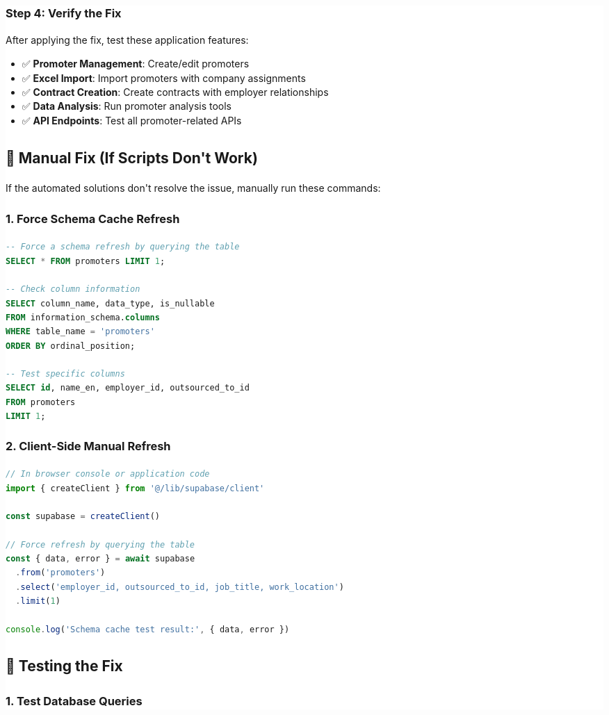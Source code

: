 ### **Step 4: Verify the Fix**

After applying the fix, test these application features:

- ✅ **Promoter Management**: Create/edit promoters
- ✅ **Excel Import**: Import promoters with company assignments
- ✅ **Contract Creation**: Create contracts with employer relationships
- ✅ **Data Analysis**: Run promoter analysis tools
- ✅ **API Endpoints**: Test all promoter-related APIs

## 🔧 **Manual Fix (If Scripts Don't Work)**

If the automated solutions don't resolve the issue, manually run these commands:

### **1. Force Schema Cache Refresh**

```sql
-- Force a schema refresh by querying the table
SELECT * FROM promoters LIMIT 1;

-- Check column information
SELECT column_name, data_type, is_nullable 
FROM information_schema.columns 
WHERE table_name = 'promoters' 
ORDER BY ordinal_position;

-- Test specific columns
SELECT id, name_en, employer_id, outsourced_to_id 
FROM promoters 
LIMIT 1;
```

### **2. Client-Side Manual Refresh**

```typescript
// In browser console or application code
import { createClient } from '@/lib/supabase/client'

const supabase = createClient()

// Force refresh by querying the table
const { data, error } = await supabase
  .from('promoters')
  .select('employer_id, outsourced_to_id, job_title, work_location')
  .limit(1)

console.log('Schema cache test result:', { data, error })
```

## 🧪 **Testing the Fix**

### **1. Test Database Queries**
